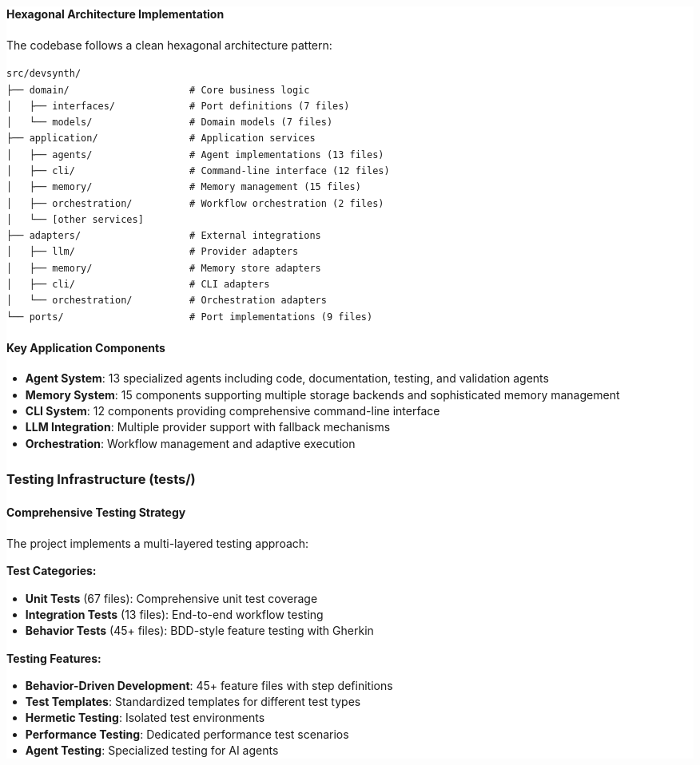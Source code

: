 #### Hexagonal Architecture Implementation

The codebase follows a clean hexagonal architecture pattern:

```text
src/devsynth/
├── domain/                     # Core business logic
│   ├── interfaces/             # Port definitions (7 files)
│   └── models/                 # Domain models (7 files)
├── application/                # Application services
│   ├── agents/                 # Agent implementations (13 files)
│   ├── cli/                    # Command-line interface (12 files)
│   ├── memory/                 # Memory management (15 files)
│   ├── orchestration/          # Workflow orchestration (2 files)
│   └── [other services]
├── adapters/                   # External integrations
│   ├── llm/                    # Provider adapters
│   ├── memory/                 # Memory store adapters
│   ├── cli/                    # CLI adapters
│   └── orchestration/          # Orchestration adapters
└── ports/                      # Port implementations (9 files)
```

#### Key Application Components

- **Agent System**: 13 specialized agents including code, documentation, testing, and validation agents
- **Memory System**: 15 components supporting multiple storage backends and sophisticated memory management
- **CLI System**: 12 components providing comprehensive command-line interface
- **LLM Integration**: Multiple provider support with fallback mechanisms
- **Orchestration**: Workflow management and adaptive execution


### Testing Infrastructure (tests/)

#### Comprehensive Testing Strategy

The project implements a multi-layered testing approach:

**Test Categories:**

- **Unit Tests** (67 files): Comprehensive unit test coverage
- **Integration Tests** (13 files): End-to-end workflow testing
- **Behavior Tests** (45+ files): BDD-style feature testing with Gherkin


**Testing Features:**

- **Behavior-Driven Development**: 45+ feature files with step definitions
- **Test Templates**: Standardized templates for different test types
- **Hermetic Testing**: Isolated test environments
- **Performance Testing**: Dedicated performance test scenarios
- **Agent Testing**: Specialized testing for AI agents

